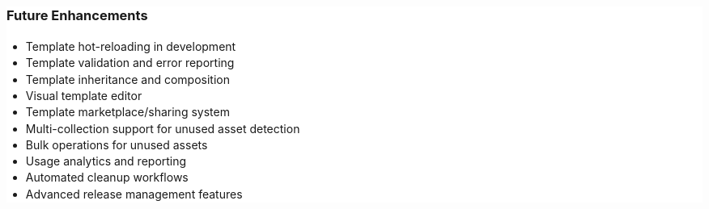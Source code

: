 ### Future Enhancements
- Template hot-reloading in development
- Template validation and error reporting
- Template inheritance and composition
- Visual template editor
- Template marketplace/sharing system
- Multi-collection support for unused asset detection
- Bulk operations for unused assets
- Usage analytics and reporting
- Automated cleanup workflows
- Advanced release management features